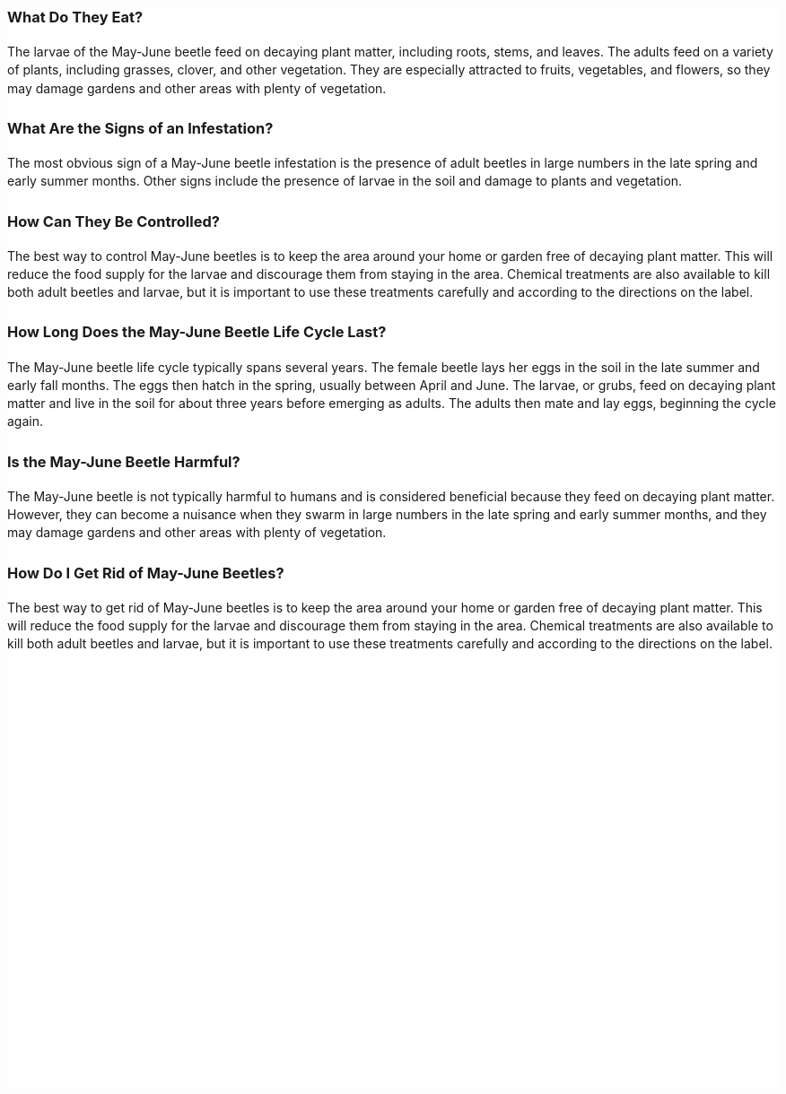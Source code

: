 <h3>What Do They Eat?</h3>
The larvae of the May-June beetle feed on decaying plant matter, including roots, stems, and leaves. The adults feed on a variety of plants, including grasses, clover, and other vegetation. They are especially attracted to fruits, vegetables, and flowers, so they may damage gardens and other areas with plenty of vegetation.

<h3>What Are the Signs of an Infestation?</h3>
The most obvious sign of a May-June beetle infestation is the presence of adult beetles in large numbers in the late spring and early summer months. Other signs include the presence of larvae in the soil and damage to plants and vegetation.

<h3>How Can They Be Controlled?</h3>
The best way to control May-June beetles is to keep the area around your home or garden free of decaying plant matter. This will reduce the food supply for the larvae and discourage them from staying in the area. Chemical treatments are also available to kill both adult beetles and larvae, but it is important to use these treatments carefully and according to the directions on the label.

<h3>How Long Does the May-June Beetle Life Cycle Last?</h3>
The May-June beetle life cycle typically spans several years. The female beetle lays her eggs in the soil in the late summer and early fall months. The eggs then hatch in the spring, usually between April and June. The larvae, or grubs, feed on decaying plant matter and live in the soil for about three years before emerging as adults. The adults then mate and lay eggs, beginning the cycle again.

<h3>Is the May-June Beetle Harmful?</h3>
The May-June beetle is not typically harmful to humans and is considered beneficial because they feed on decaying plant matter. However, they can become a nuisance when they swarm in large numbers in the late spring and early summer months, and they may damage gardens and other areas with plenty of vegetation.

<h3>How Do I Get Rid of May-June Beetles?</h3>
The best way to get rid of May-June beetles is to keep the area around your home or garden free of decaying plant matter. This will reduce the food supply for the larvae and discourage them from staying in the area. Chemical treatments are also available to kill both adult beetles and larvae, but it is important to use these treatments carefully and according to the directions on the label.

<div style="position: relative; padding-bottom: 56.25%; overflow: hidden"><iframe src="https://www.youtube.com/embed/l3L8EdMrnJA" frameborder="0" allow="accelerometer; autoplay; clipboard-write; encrypted-media; gyroscope; picture-in-picture; web-share" allowfullscreen style="position: absolute; top: 0; left: 0; width: 100%; height: 100%;"></iframe>
</div>